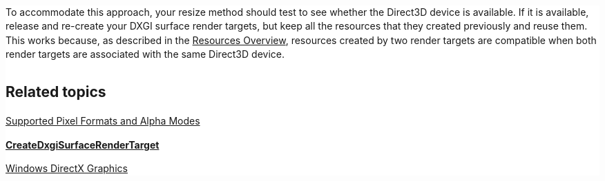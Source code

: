 To accommodate this approach, your resize method should test to see whether the Direct3D device is available. If it is available, release and re-create your DXGI surface render targets, but keep all the resources that they created previously and reuse them. This works because, as described in the [Resources Overview](resources-and-resource-domains.md), resources created by two render targets are compatible when both render targets are associated with the same Direct3D device.

## Related topics

<dl> <dt>

[Supported Pixel Formats and Alpha Modes](supported-pixel-formats-and-alpha-modes.md)
</dt> <dt>

[**CreateDxgiSurfaceRenderTarget**](/windows/win32/api/d2d1/nf-d2d1-id2d1factory-createdxgisurfacerendertarget(idxgisurface_constd2d1_render_target_properties__id2d1rendertarget))
</dt> <dt>

[Windows DirectX Graphics](../graphics-and-multimedia.md)
</dt> </dl>
